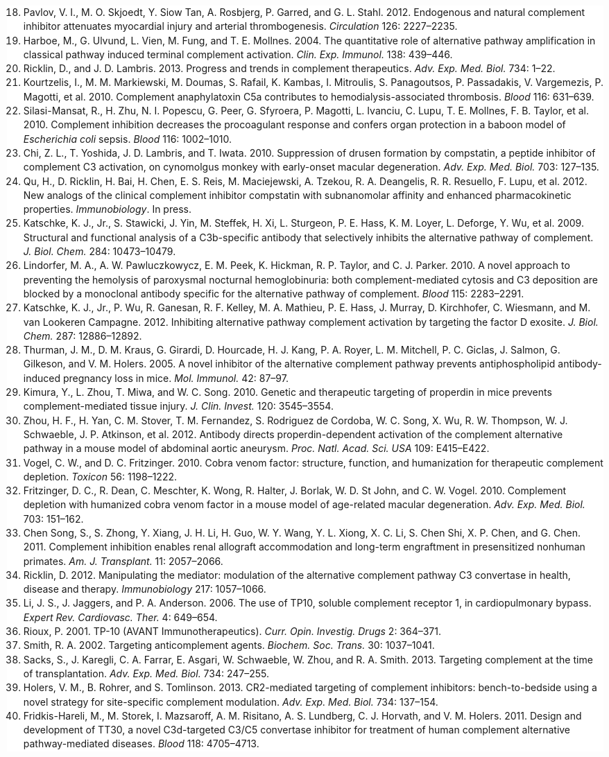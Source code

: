 18. Pavlov, V. I., M. O. Skjoedt, Y. Siow Tan, A. Rosbjerg, P. Garred, and G. L. Stahl. 2012. Endogenous and natural complement inhibitor attenuates myocardial injury and arterial thrombogenesis. *Circulation* 126: 2227–2235.
19. Harboe, M., G. Ulvund, L. Vien, M. Fung, and T. E. Mollnes. 2004. The quantitative role of alternative pathway amplification in classical pathway induced terminal complement activation. *Clin. Exp. Immunol.* 138: 439–446.
20. Ricklin, D., and J. D. Lambris. 2013. Progress and trends in complement therapeutics. *Adv. Exp. Med. Biol.* 734: 1–22.
21. Kourtzelis, I., M. M. Markiewski, M. Doumas, S. Rafail, K. Kambas, I. Mitroulis, S. Panagoutsos, P. Passadakis, V. Vargemezis, P. Magotti, et al. 2010. Complement anaphylatoxin C5a contributes to hemodialysis-associated thrombosis. *Blood* 116: 631–639.
22. Silasi-Mansat, R., H. Zhu, N. I. Popescu, G. Peer, G. Sfyroera, P. Magotti, L. Ivanciu, C. Lupu, T. E. Mollnes, F. B. Taylor, et al. 2010. Complement inhibition decreases the procoagulant response and confers organ protection in a baboon model of *Escherichia coli* sepsis. *Blood* 116: 1002–1010.
23. Chi, Z. L., T. Yoshida, J. D. Lambris, and T. Iwata. 2010. Suppression of drusen formation by compstatin, a peptide inhibitor of complement C3 activation, on cynomolgus monkey with early-onset macular degeneration. *Adv. Exp. Med. Biol.* 703: 127–135.
24. Qu, H., D. Ricklin, H. Bai, H. Chen, E. S. Reis, M. Maciejewski, A. Tzekou, R. A. Deangelis, R. R. Resuello, F. Lupu, et al. 2012. New analogs of the clinical complement inhibitor compstatin with subnanomolar affinity and enhanced pharmacokinetic properties. *Immunobiology*. In press.
25. Katschke, K. J., Jr., S. Stawicki, J. Yin, M. Steffek, H. Xi, L. Sturgeon, P. E. Hass, K. M. Loyer, L. Deforge, Y. Wu, et al. 2009. Structural and functional analysis of a C3b-specific antibody that selectively inhibits the alternative pathway of complement. *J. Biol. Chem.* 284: 10473–10479.
26. Lindorfer, M. A., A. W. Pawluczkowycz, E. M. Peek, K. Hickman, R. P. Taylor, and C. J. Parker. 2010. A novel approach to preventing the hemolysis of paroxysmal nocturnal hemoglobinuria: both complement-mediated cytosis and C3 deposition are blocked by a monoclonal antibody specific for the alternative pathway of complement. *Blood* 115: 2283–2291.
27. Katschke, K. J., Jr., P. Wu, R. Ganesan, R. F. Kelley, M. A. Mathieu, P. E. Hass, J. Murray, D. Kirchhofer, C. Wiesmann, and M. van Lookeren Campagne. 2012. Inhibiting alternative pathway complement activation by targeting the factor D exosite. *J. Biol. Chem.* 287: 12886–12892.
28. Thurman, J. M., D. M. Kraus, G. Girardi, D. Hourcade, H. J. Kang, P. A. Royer, L. M. Mitchell, P. C. Giclas, J. Salmon, G. Gilkeson, and V. M. Holers. 2005. A novel inhibitor of the alternative complement pathway prevents antiphospholipid antibody-induced pregnancy loss in mice. *Mol. Immunol.* 42: 87–97.
29. Kimura, Y., L. Zhou, T. Miwa, and W. C. Song. 2010. Genetic and therapeutic targeting of properdin in mice prevents complement-mediated tissue injury. *J. Clin. Invest.* 120: 3545–3554.
30. Zhou, H. F., H. Yan, C. M. Stover, T. M. Fernandez, S. Rodriguez de Cordoba, W. C. Song, X. Wu, R. W. Thompson, W. J. Schwaeble, J. P. Atkinson, et al. 2012. Antibody directs properdin-dependent activation of the complement alternative pathway in a mouse model of abdominal aortic aneurysm. *Proc. Natl. Acad. Sci. USA* 109: E415–E422.
31. Vogel, C. W., and D. C. Fritzinger. 2010. Cobra venom factor: structure, function, and humanization for therapeutic complement depletion. *Toxicon* 56: 1198–1222.
32. Fritzinger, D. C., R. Dean, C. Meschter, K. Wong, R. Halter, J. Borlak, W. D. St John, and C. W. Vogel. 2010. Complement depletion with humanized cobra venom factor in a mouse model of age-related macular degeneration. *Adv. Exp. Med. Biol.* 703: 151–162.
33. Chen Song, S., S. Zhong, Y. Xiang, J. H. Li, H. Guo, W. Y. Wang, Y. L. Xiong, X. C. Li, S. Chen Shi, X. P. Chen, and G. Chen. 2011. Complement inhibition enables renal allograft accommodation and long-term engraftment in presensitized nonhuman primates. *Am. J. Transplant.* 11: 2057–2066.
34. Ricklin, D. 2012. Manipulating the mediator: modulation of the alternative complement pathway C3 convertase in health, disease and therapy. *Immunobiology* 217: 1057–1066.
35. Li, J. S., J. Jaggers, and P. A. Anderson. 2006. The use of TP10, soluble complement receptor 1, in cardiopulmonary bypass. *Expert Rev. Cardiovasc. Ther.* 4: 649–654.
36. Rioux, P. 2001. TP-10 (AVANT Immunotherapeutics). *Curr. Opin. Investig. Drugs* 2: 364–371.
37. Smith, R. A. 2002. Targeting anticomplement agents. *Biochem. Soc. Trans.* 30: 1037–1041.
38. Sacks, S., J. Karegli, C. A. Farrar, E. Asgari, W. Schwaeble, W. Zhou, and R. A. Smith. 2013. Targeting complement at the time of transplantation. *Adv. Exp. Med. Biol.* 734: 247–255.
39. Holers, V. M., B. Rohrer, and S. Tomlinson. 2013. CR2-mediated targeting of complement inhibitors: bench-to-bedside using a novel strategy for site-specific complement modulation. *Adv. Exp. Med. Biol.* 734: 137–154.
40. Fridkis-Hareli, M., M. Storek, I. Mazsaroff, A. M. Risitano, A. S. Lundberg, C. J. Horvath, and V. M. Holers. 2011. Design and development of TT30, a novel C3d-targeted C3/C5 convertase inhibitor for treatment of human complement alternative pathway-mediated diseases. *Blood* 118: 4705–4713.
